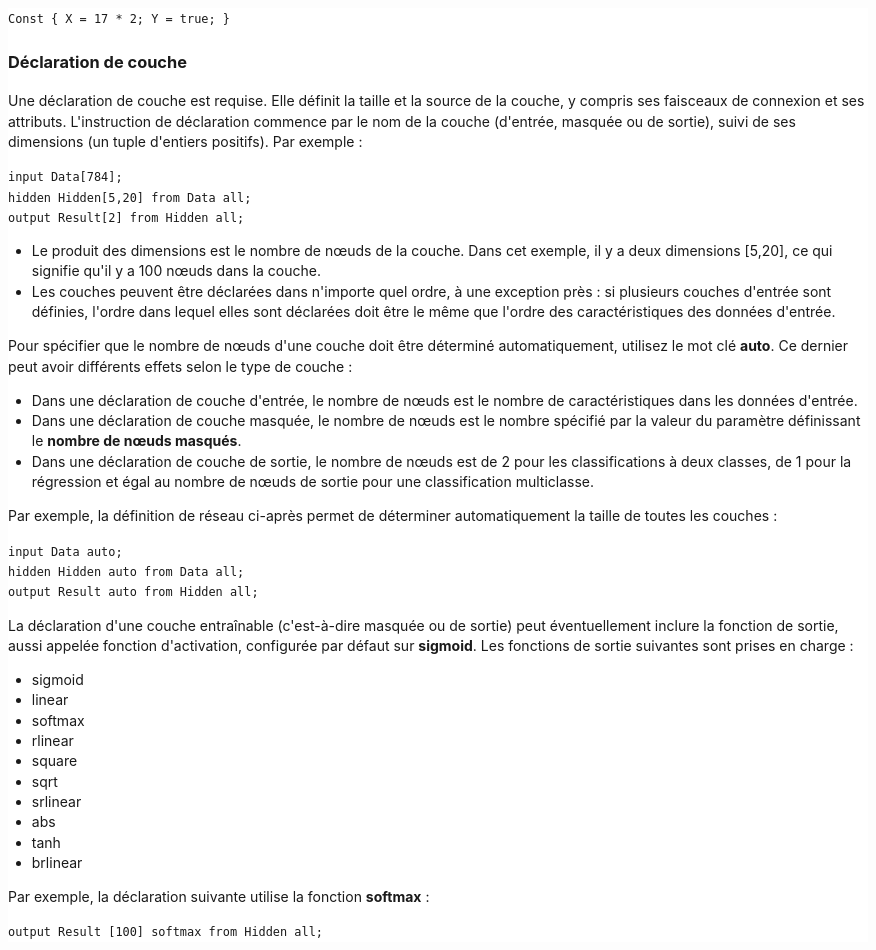     Const { X = 17 * 2; Y = true; }  

### Déclaration de couche

Une déclaration de couche est requise. Elle définit la taille et la source de la couche, y compris ses faisceaux de connexion et ses attributs. L'instruction de déclaration commence par le nom de la couche (d'entrée, masquée ou de sortie), suivi de ses dimensions (un tuple d'entiers positifs). Par exemple :

    input Data[784];
    hidden Hidden[5,20] from Data all;
    output Result[2] from Hidden all;  

-   Le produit des dimensions est le nombre de nœuds de la couche. Dans cet exemple, il y a deux dimensions [5,20], ce qui signifie qu'il y a 100 nœuds dans la couche.
-   Les couches peuvent être déclarées dans n'importe quel ordre, à une exception près : si plusieurs couches d'entrée sont définies, l'ordre dans lequel elles sont déclarées doit être le même que l'ordre des caractéristiques des données d'entrée.

Pour spécifier que le nombre de nœuds d'une couche doit être déterminé automatiquement, utilisez le mot clé **auto**. Ce dernier peut avoir différents effets selon le type de couche :

-   Dans une déclaration de couche d'entrée, le nombre de nœuds est le nombre de caractéristiques dans les données d'entrée.
-   Dans une déclaration de couche masquée, le nombre de nœuds est le nombre spécifié par la valeur du paramètre définissant le **nombre de nœuds masqués**.
-   Dans une déclaration de couche de sortie, le nombre de nœuds est de 2 pour les classifications à deux classes, de 1 pour la régression et égal au nombre de nœuds de sortie pour une classification multiclasse.

Par exemple, la définition de réseau ci-après permet de déterminer automatiquement la taille de toutes les couches :

    input Data auto;
    hidden Hidden auto from Data all;
    output Result auto from Hidden all;  

La déclaration d'une couche entraînable (c'est-à-dire masquée ou de sortie) peut éventuellement inclure la fonction de sortie, aussi appelée fonction d'activation, configurée par défaut sur **sigmoid**. Les fonctions de sortie suivantes sont prises en charge :

-   sigmoid
-   linear
-   softmax
-   rlinear
-   square
-   sqrt
-   srlinear
-   abs
-   tanh
-   brlinear

Par exemple, la déclaration suivante utilise la fonction **softmax** :

    output Result [100] softmax from Hidden all;  


  [1]: ./media/machine-learning-azure-ml-netsharp-reference-guide/formula_med.PNG
  [0]: http://deeplearning.net/tutorial/lenet.html
  [2]: http://research.microsoft.com/pubs/68920/icdar03.pdf
  [3]: http://people.csail.mit.edu/jvb/papers/cnn_tutorial.pdf
  [4]: http://www.cs.toronto.edu/~hinton/absps/imagenet.pdf
  [5]: http://cs.nyu.edu/~koray/publis/lecun-iscas-10.pdf
  [6]: http://cs.nyu.edu/~koray/publis/jarrett-iccv-09.pdf